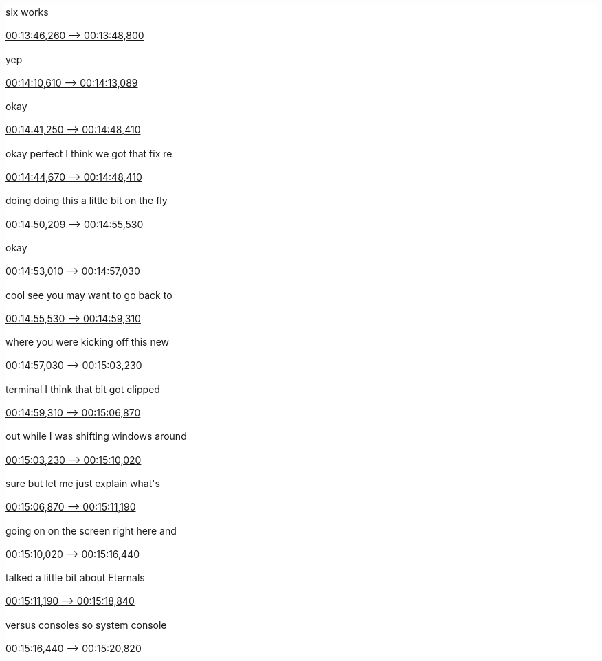 six works


[00:13:46,260 --> 00:13:48,800](https://youtu.be/kMghsCXZQ9Y?t=00h13m46s)

yep


[00:14:10,610 --> 00:14:13,089](https://youtu.be/kMghsCXZQ9Y?t=00h14m10s)

okay


[00:14:41,250 --> 00:14:48,410](https://youtu.be/kMghsCXZQ9Y?t=00h14m41s)

okay perfect I think we got that fix re


[00:14:44,670 --> 00:14:48,410](https://youtu.be/kMghsCXZQ9Y?t=00h14m44s)

doing doing this a little bit on the fly


[00:14:50,209 --> 00:14:55,530](https://youtu.be/kMghsCXZQ9Y?t=00h14m50s)

okay


[00:14:53,010 --> 00:14:57,030](https://youtu.be/kMghsCXZQ9Y?t=00h14m53s)

cool see you may want to go back to


[00:14:55,530 --> 00:14:59,310](https://youtu.be/kMghsCXZQ9Y?t=00h14m55s)

where you were kicking off this new


[00:14:57,030 --> 00:15:03,230](https://youtu.be/kMghsCXZQ9Y?t=00h14m57s)

terminal I think that bit got clipped


[00:14:59,310 --> 00:15:06,870](https://youtu.be/kMghsCXZQ9Y?t=00h14m59s)

out while I was shifting windows around


[00:15:03,230 --> 00:15:10,020](https://youtu.be/kMghsCXZQ9Y?t=00h15m03s)

sure but let me just explain what's


[00:15:06,870 --> 00:15:11,190](https://youtu.be/kMghsCXZQ9Y?t=00h15m06s)

going on on the screen right here and


[00:15:10,020 --> 00:15:16,440](https://youtu.be/kMghsCXZQ9Y?t=00h15m10s)

talked a little bit about Eternals


[00:15:11,190 --> 00:15:18,840](https://youtu.be/kMghsCXZQ9Y?t=00h15m11s)

versus consoles so system console


[00:15:16,440 --> 00:15:20,820](https://youtu.be/kMghsCXZQ9Y?t=00h15m16s)
